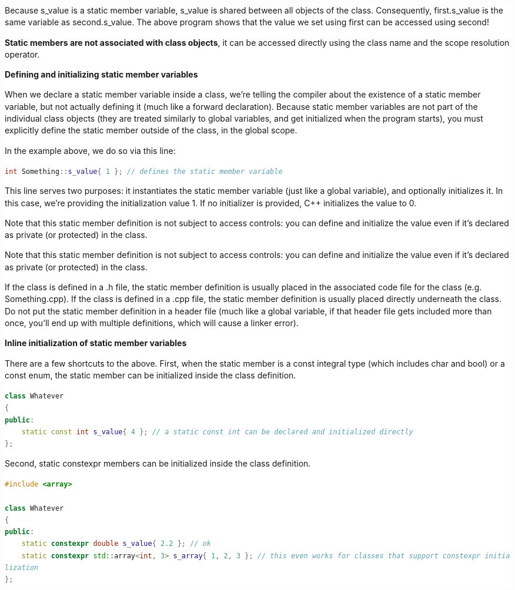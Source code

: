 Because s_value is a static member variable, s_value is shared between all objects of the class. Consequently, first.s_value is the same variable as second.s_value. The above program shows that the value we set using first can be accessed using second!

**Static members are not associated with class objects**, it can be accessed directly using the class name and the scope resolution operator.

**Defining and initializing static member variables**

When we declare a static member variable inside a class, we’re telling the compiler about the existence of a static member variable, but not actually defining it (much like a forward declaration). Because static member variables are not part of the individual class objects (they are treated similarly to global variables, and get initialized when the program starts), you must explicitly define the static member outside of the class, in the global scope.

In the example above, we do so via this line:

```C++
int Something::s_value{ 1 }; // defines the static member variable
```

This line serves two purposes: it instantiates the static member variable (just like a global variable), and optionally initializes it. In this case, we’re providing the initialization value 1. If no initializer is provided, C++ initializes the value to 0.

Note that this static member definition is not subject to access controls: you can define and initialize the value even if it’s declared as private (or protected) in the class.

Note that this static member definition is not subject to access controls: you can define and initialize the value even if it’s declared as private (or protected) in the class.

If the class is defined in a .h file, the static member definition is usually placed in the associated code file for the class (e.g. Something.cpp). If the class is defined in a .cpp file, the static member definition is usually placed directly underneath the class. Do not put the static member definition in a header file (much like a global variable, if that header file gets included more than once, you’ll end up with multiple definitions, which will cause a linker error).

**Inline initialization of static member variables**

There are a few shortcuts to the above. First, when the static member is a const integral type (which includes char and bool) or a const enum, the static member can be initialized inside the class definition.

```C++
class Whatever
{
public:
    static const int s_value{ 4 }; // a static const int can be declared and initialized directly
};
```

Second, static constexpr members can be initialized inside the class definition.

```C++
#include <array>
 
class Whatever
{
public:
    static constexpr double s_value{ 2.2 }; // ok
    static constexpr std::array<int, 3> s_array{ 1, 2, 3 }; // this even works for classes that support constexpr initialization
};
```
